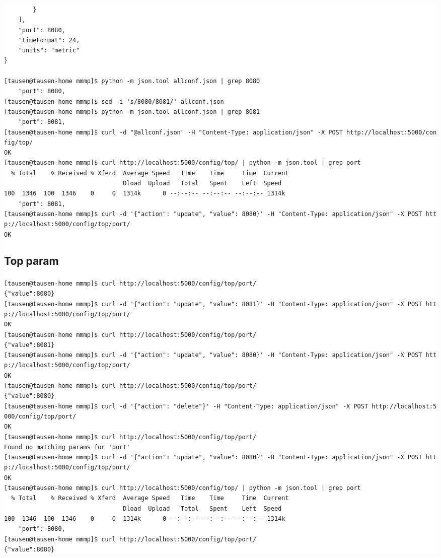             }
        ],
        "port": 8080,
        "timeFormat": 24,
        "units": "metric"
    }

    [tausen@tausen-home mmmp]$ python -m json.tool allconf.json | grep 8080
        "port": 8080,
    [tausen@tausen-home mmmp]$ sed -i 's/8080/8081/' allconf.json 
    [tausen@tausen-home mmmp]$ python -m json.tool allconf.json | grep 8081
        "port": 8081,
    [tausen@tausen-home mmmp]$ curl -d "@allconf.json" -H "Content-Type: application/json" -X POST http://localhost:5000/config/top/
    OK
    [tausen@tausen-home mmmp]$ curl http://localhost:5000/config/top/ | python -m json.tool | grep port
      % Total    % Received % Xferd  Average Speed   Time    Time     Time  Current
                                     Dload  Upload   Total   Spent    Left  Speed
    100  1346  100  1346    0     0  1314k      0 --:--:-- --:--:-- --:--:-- 1314k
        "port": 8081,
    [tausen@tausen-home mmmp]$ curl -d '{"action": "update", "value": 8080}' -H "Content-Type: application/json" -X POST http://localhost:5000/config/top/port/
    OK

## Top param

    [tausen@tausen-home mmmp]$ curl http://localhost:5000/config/top/port/
    {"value":8080}
    [tausen@tausen-home mmmp]$ curl -d '{"action": "update", "value": 8081}' -H "Content-Type: application/json" -X POST http://localhost:5000/config/top/port/
    OK
    [tausen@tausen-home mmmp]$ curl http://localhost:5000/config/top/port/
    {"value":8081}
    [tausen@tausen-home mmmp]$ curl -d '{"action": "update", "value": 8080}' -H "Content-Type: application/json" -X POST http://localhost:5000/config/top/port/
    OK
    [tausen@tausen-home mmmp]$ curl http://localhost:5000/config/top/port/
    {"value":8080}
    [tausen@tausen-home mmmp]$ curl -d '{"action": "delete"}' -H "Content-Type: application/json" -X POST http://localhost:5000/config/top/port/
    OK
    [tausen@tausen-home mmmp]$ curl http://localhost:5000/config/top/port/
    Found no matching params for 'port'
    [tausen@tausen-home mmmp]$ curl -d '{"action": "update", "value": 8080}' -H "Content-Type: application/json" -X POST http://localhost:5000/config/top/port/
    OK
    [tausen@tausen-home mmmp]$ curl http://localhost:5000/config/top/ | python -m json.tool | grep port
      % Total    % Received % Xferd  Average Speed   Time    Time     Time  Current
                                     Dload  Upload   Total   Spent    Left  Speed
    100  1346  100  1346    0     0  1314k      0 --:--:-- --:--:-- --:--:-- 1314k
        "port": 8080,
    [tausen@tausen-home mmmp]$ curl http://localhost:5000/config/top/port/
    {"value":8080}
